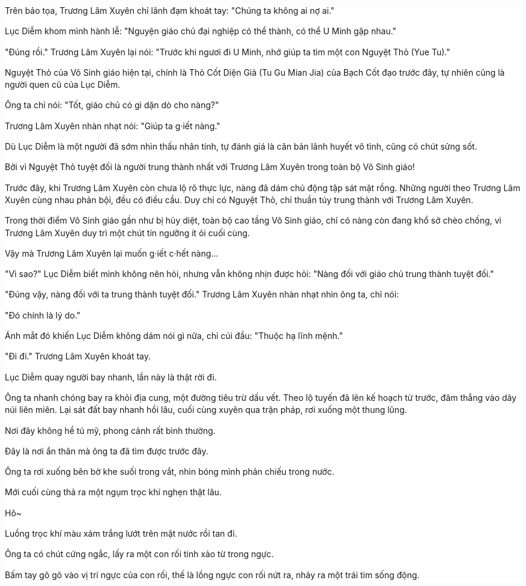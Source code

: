 Trên bảo tọa, Trương Lâm Xuyên chỉ lãnh đạm khoát tay: "Chúng ta không ai nợ ai."

Lục Diễm khom mình hành lễ: "Nguyện giáo chủ đại nghiệp có thể thành, có thể U Minh gặp nhau."

"Đúng rồi." Trương Lâm Xuyên lại nói: "Trước khi ngươi đi U Minh, nhớ giúp ta tìm một con Nguyệt Thỏ (Yue Tu)."

Nguyệt Thỏ của Vô Sinh giáo hiện tại, chính là Thỏ Cốt Diện Giả (Tu Gu Mian Jia) của Bạch Cốt đạo trước đây, tự nhiên cũng là người quen cũ của Lục Diễm.

Ông ta chỉ nói: "Tốt, giáo chủ có gì dặn dò cho nàng?"

Trương Lâm Xuyên nhàn nhạt nói: "Giúp ta g·iết nàng."

Dù Lục Diễm là một người đã sớm nhìn thấu nhân tính, tự đánh giá là căn bản lãnh huyết vô tình, cũng có chút sửng sốt.

Bởi vì Nguyệt Thỏ tuyệt đối là người trung thành nhất với Trương Lâm Xuyên trong toàn bộ Vô Sinh giáo!

Trước đây, khi Trương Lâm Xuyên còn chưa lộ rõ thực lực, nàng đã dám chủ động tập sát mặt rồng. Những người theo Trương Lâm Xuyên cùng nhau phản bội, đều có điều cầu. Duy chỉ có Nguyệt Thỏ, chỉ thuần túy trung thành với Trương Lâm Xuyên.

Trong thời điểm Vô Sinh giáo gần như bị hủy diệt, toàn bộ cao tầng Vô Sinh giáo, chỉ có nàng còn đang khổ sở chèo chống, vì Trương Lâm Xuyên duy trì một chút tín ngưỡng ít ỏi cuối cùng.

Vậy mà Trương Lâm Xuyên lại muốn g·iết c·hết nàng...

"Vì sao?" Lục Diễm biết mình không nên hỏi, nhưng vẫn không nhịn được hỏi: "Nàng đối với giáo chủ trung thành tuyệt đối."

"Đúng vậy, nàng đối với ta trung thành tuyệt đối." Trương Lâm Xuyên nhàn nhạt nhìn ông ta, chỉ nói:

"Đó chính là lý do."

Ánh mắt đó khiến Lục Diễm không dám nói gì nữa, chỉ cúi đầu: "Thuộc hạ lĩnh mệnh."

"Đi đi." Trương Lâm Xuyên khoát tay.

Lục Diễm quay người bay nhanh, lần này là thật rời đi.

Ông ta nhanh chóng bay ra khỏi địa cung, một đường tiêu trừ dấu vết. Theo lộ tuyến đã lên kế hoạch từ trước, đâm thẳng vào dãy núi liên miên. Lại sát đất bay nhanh hồi lâu, cuối cùng xuyên qua trận pháp, rơi xuống một thung lũng.

Nơi đây không hề tú mỹ, phong cảnh rất bình thường.

Đây là nơi ẩn thân mà ông ta đã tìm được trước đây.

Ông ta rơi xuống bên bờ khe suối trong vắt, nhìn bóng mình phản chiếu trong nước.

Mới cuối cùng thả ra một ngụm trọc khí nghẹn thật lâu.

Hô~

Luồng trọc khí màu xám trắng lướt trên mặt nước rồi tan đi.

Ông ta có chút cứng ngắc, lấy ra một con rối tinh xảo từ trong ngực.

Bấm tay gõ gõ vào vị trí ngực của con rối, thế là lồng ngực con rối nứt ra, nhảy ra một trái tim sống động.
